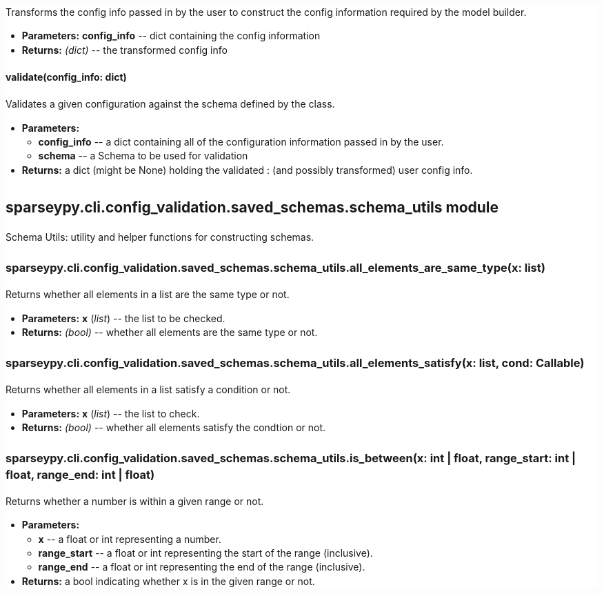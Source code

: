 Transforms the config info passed in by the user to
construct the config information required by the model builder.

* **Parameters:**
  **config_info** -- dict containing the config information
* **Returns:**
   *(dict)* -- the transformed config info

#### validate(config_info: dict)

Validates a given configuration against the
schema defined by the class.

* **Parameters:**
  * **config_info** -- a dict containing all of the configuration
    information passed in by the user.
  * **schema** -- a Schema to be used for validation
* **Returns:**
  a dict (might be None) holding the validated
  : (and possibly transformed) user config info.

## sparseypy.cli.config_validation.saved_schemas.schema_utils module

Schema Utils: utility and helper functions for constructing schemas.

### sparseypy.cli.config_validation.saved_schemas.schema_utils.all_elements_are_same_type(x: list)

Returns whether all elements in a list are the same type or not.

* **Parameters:**
  **x** (*list*) -- the list to be checked.
* **Returns:**
   *(bool)* -- whether all elements are the same type or not.

### sparseypy.cli.config_validation.saved_schemas.schema_utils.all_elements_satisfy(x: list, cond: Callable)

Returns whether all elements in a list satisfy a condition or not.

* **Parameters:**
  **x** (*list*) -- the list to check.
* **Returns:**
   *(bool)* -- whether all elements satisfy the condtion or not.

### sparseypy.cli.config_validation.saved_schemas.schema_utils.is_between(x: int | float, range_start: int | float, range_end: int | float)

Returns whether a number is within a given range or not.

* **Parameters:**
  * **x** -- a float or int representing a number.
  * **range_start** -- a float or int representing the start of the range
    (inclusive).
  * **range_end** -- a float or int representing the end of the range
    (inclusive).
* **Returns:**
  a bool indicating whether x is in the given range or not.
